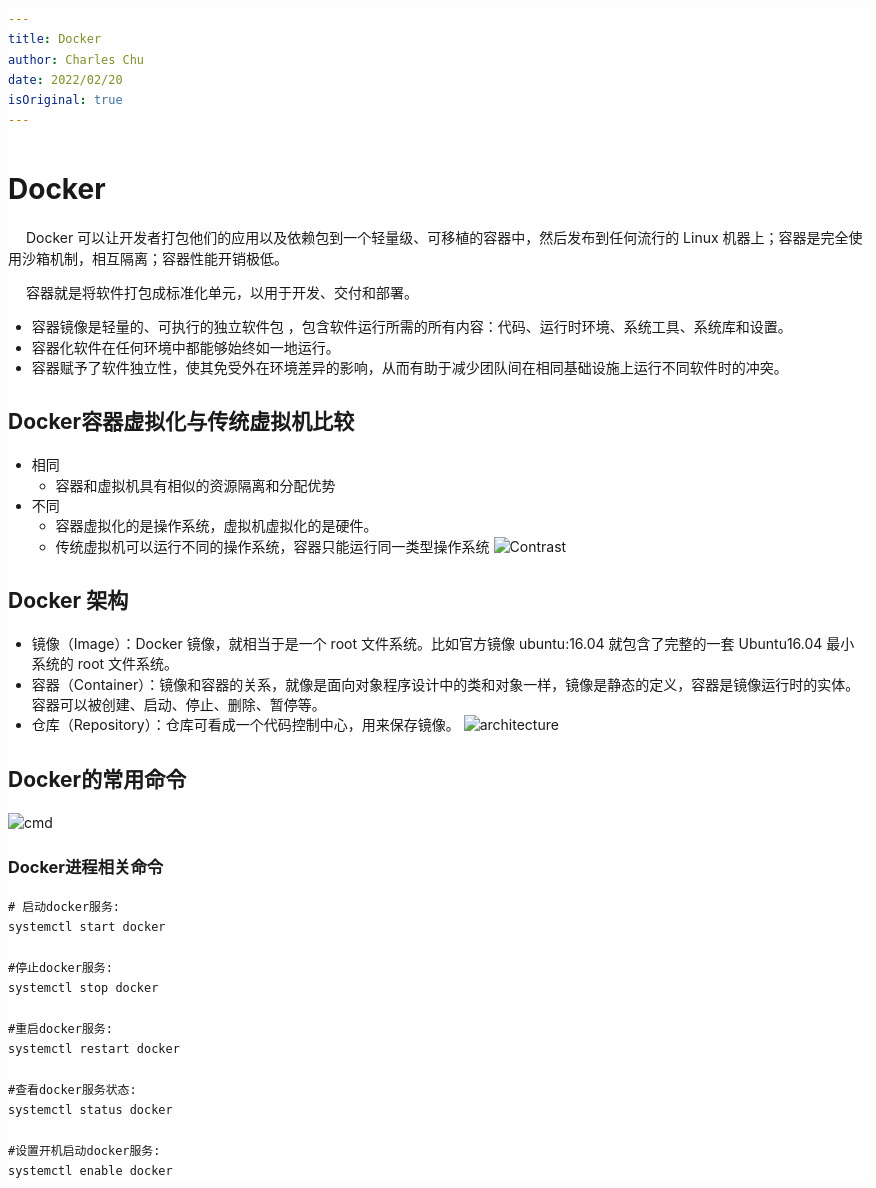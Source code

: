 ```yaml
---
title: Docker
author: Charles Chu
date: 2022/02/20
isOriginal: true
---
```


# Docker

&emsp; Docker 可以让开发者打包他们的应用以及依赖包到一个轻量级、可移植的容器中，然后发布到任何流行的 Linux 机器上；容器是完全使用沙箱机制，相互隔离；容器性能开销极低。

&emsp; 容器就是将软件打包成标准化单元，以用于开发、交付和部署。
- 容器镜像是轻量的、可执行的独立软件包 ，包含软件运行所需的所有内容：代码、运行时环境、系统工具、系统库和设置。
- 容器化软件在任何环境中都能够始终如一地运行。
- 容器赋予了软件独立性，使其免受外在环境差异的影响，从而有助于减少团队间在相同基础设施上运行不同软件时的冲突。

## Docker容器虚拟化与传统虚拟机比较
- 相同
    - 容器和虚拟机具有相似的资源隔离和分配优势
- 不同
    - 容器虚拟化的是操作系统，虚拟机虚拟化的是硬件。
    - 传统虚拟机可以运行不同的操作系统，容器只能运行同一类型操作系统
![Contrast](/public/environment/docker/Contrast.png)


## Docker 架构
- 镜像（Image）：Docker 镜像，就相当于是一个 root 文件系统。比如官方镜像 ubuntu:16.04 就包含了完整的一套 Ubuntu16.04 最小系统的 root 文件系统。
- 容器（Container）：镜像和容器的关系，就像是面向对象程序设计中的类和对象一样，镜像是静态的定义，容器是镜像运行时的实体。容器可以被创建、启动、停止、删除、暂停等。
- 仓库（Repository）：仓库可看成一个代码控制中心，用来保存镜像。
![architecture](/public/environment/docker/Architecture.png)


## Docker的常用命令
![cmd](/public/environment/docker/Cmd.png)


### Docker进程相关命令
```shell
# 启动docker服务:
systemctl start docker

#停止docker服务:
systemctl stop docker

#重启docker服务:
systemctl restart docker
        
#查看docker服务状态:
systemctl status docker
            
#设置开机启动docker服务:
systemctl enable docker
```
